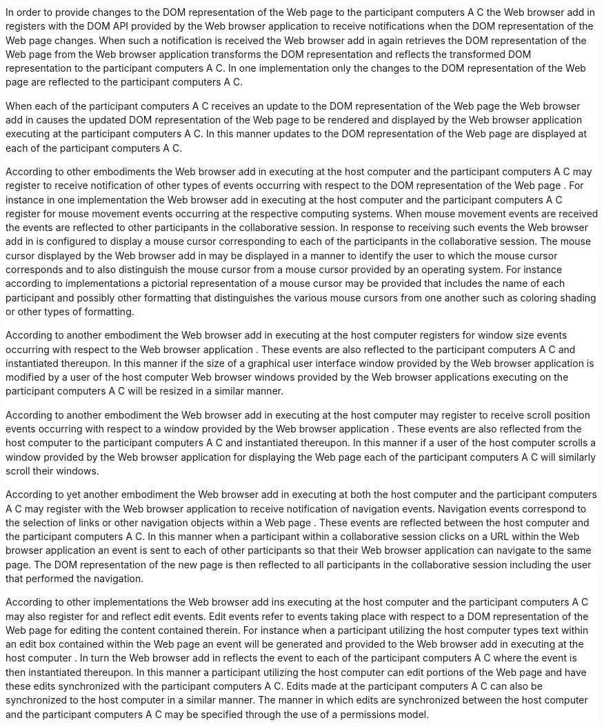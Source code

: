In order to provide changes to the DOM representation of the Web page to the participant computers A C the Web browser add in registers with the DOM API provided by the Web browser application to receive notifications when the DOM representation of the Web page changes. When such a notification is received the Web browser add in again retrieves the DOM representation of the Web page from the Web browser application transforms the DOM representation and reflects the transformed DOM representation to the participant computers A C. In one implementation only the changes to the DOM representation of the Web page are reflected to the participant computers A C.

When each of the participant computers A C receives an update to the DOM representation of the Web page the Web browser add in causes the updated DOM representation of the Web page to be rendered and displayed by the Web browser application executing at the participant computers A C. In this manner updates to the DOM representation of the Web page are displayed at each of the participant computers A C.

According to other embodiments the Web browser add in executing at the host computer and the participant computers A C may register to receive notification of other types of events occurring with respect to the DOM representation of the Web page . For instance in one implementation the Web browser add in executing at the host computer and the participant computers A C register for mouse movement events occurring at the respective computing systems. When mouse movement events are received the events are reflected to other participants in the collaborative session. In response to receiving such events the Web browser add in is configured to display a mouse cursor corresponding to each of the participants in the collaborative session. The mouse cursor displayed by the Web browser add in may be displayed in a manner to identify the user to which the mouse cursor corresponds and to also distinguish the mouse cursor from a mouse cursor provided by an operating system. For instance according to implementations a pictorial representation of a mouse cursor may be provided that includes the name of each participant and possibly other formatting that distinguishes the various mouse cursors from one another such as coloring shading or other types of formatting.

According to another embodiment the Web browser add in executing at the host computer registers for window size events occurring with respect to the Web browser application . These events are also reflected to the participant computers A C and instantiated thereupon. In this manner if the size of a graphical user interface window provided by the Web browser application is modified by a user of the host computer Web browser windows provided by the Web browser applications executing on the participant computers A C will be resized in a similar manner.

According to another embodiment the Web browser add in executing at the host computer may register to receive scroll position events occurring with respect to a window provided by the Web browser application . These events are also reflected from the host computer to the participant computers A C and instantiated thereupon. In this manner if a user of the host computer scrolls a window provided by the Web browser application for displaying the Web page each of the participant computers A C will similarly scroll their windows.

According to yet another embodiment the Web browser add in executing at both the host computer and the participant computers A C may register with the Web browser application to receive notification of navigation events. Navigation events correspond to the selection of links or other navigation objects within a Web page . These events are reflected between the host computer and the participant computers A C. In this manner when a participant within a collaborative session clicks on a URL within the Web browser application an event is sent to each of other participants so that their Web browser application can navigate to the same page. The DOM representation of the new page is then reflected to all participants in the collaborative session including the user that performed the navigation.

According to other implementations the Web browser add ins executing at the host computer and the participant computers A C may also register for and reflect edit events. Edit events refer to events taking place with respect to a DOM representation of the Web page for editing the content contained therein. For instance when a participant utilizing the host computer types text within an edit box contained within the Web page an event will be generated and provided to the Web browser add in executing at the host computer . In turn the Web browser add in reflects the event to each of the participant computers A C where the event is then instantiated thereupon. In this manner a participant utilizing the host computer can edit portions of the Web page and have these edits synchronized with the participant computers A C. Edits made at the participant computers A C can also be synchronized to the host computer in a similar manner. The manner in which edits are synchronized between the host computer and the participant computers A C may be specified through the use of a permissions model.
